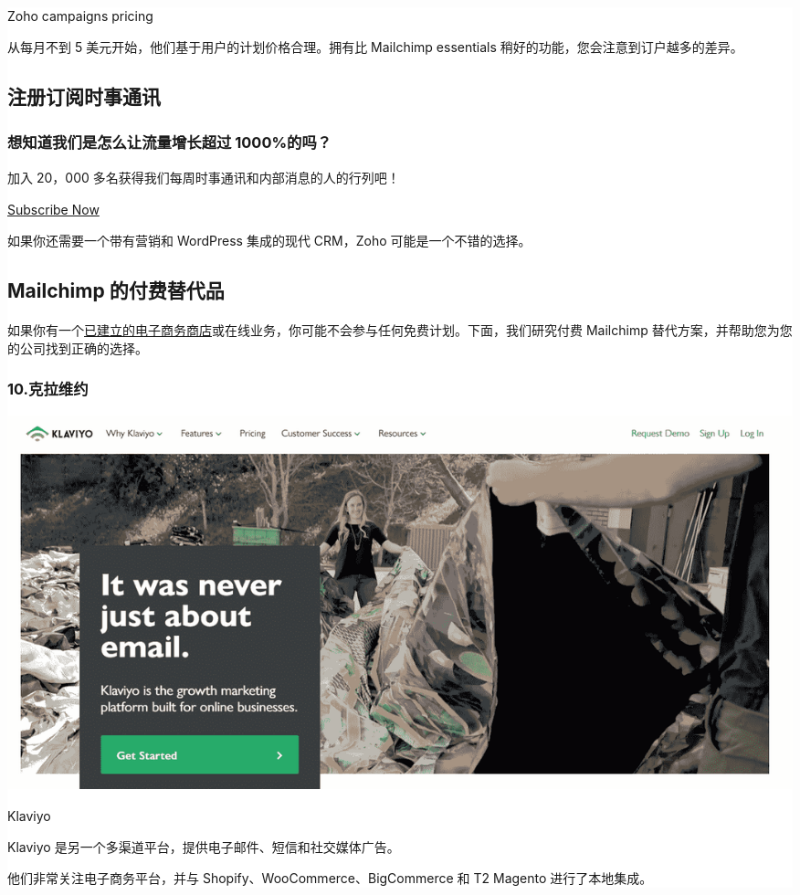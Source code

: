 Zoho campaigns pricing



从每月不到 5 美元开始，他们基于用户的计划价格合理。拥有比 Mailchimp essentials 稍好的功能，您会注意到订户越多的差异。

## 注册订阅时事通讯



### 想知道我们是怎么让流量增长超过 1000%的吗？

加入 20，000 多名获得我们每周时事通讯和内部消息的人的行列吧！

[Subscribe Now](#newsletter)

如果你还需要一个带有营销和 WordPress 集成的现代 CRM，Zoho 可能是一个不错的选择。

## Mailchimp 的付费替代品

如果你有一个[已建立的电子商务商店](https://kinsta.com/blog/ecommerce-platforms/)或在线业务，你可能不会参与任何免费计划。下面，我们研究付费 Mailchimp 替代方案，并帮助您为您的公司找到正确的选择。

### 10.克拉维约

![klaviyo](img/0eab06bd1d7cc78261afbadf08a6c7a3.png)

Klaviyo



Klaviyo 是另一个多渠道平台，提供电子邮件、短信和社交媒体广告。

他们非常关注电子商务平台，并与 Shopify、WooCommerce、BigCommerce 和 T2 Magento 进行了本地集成。
